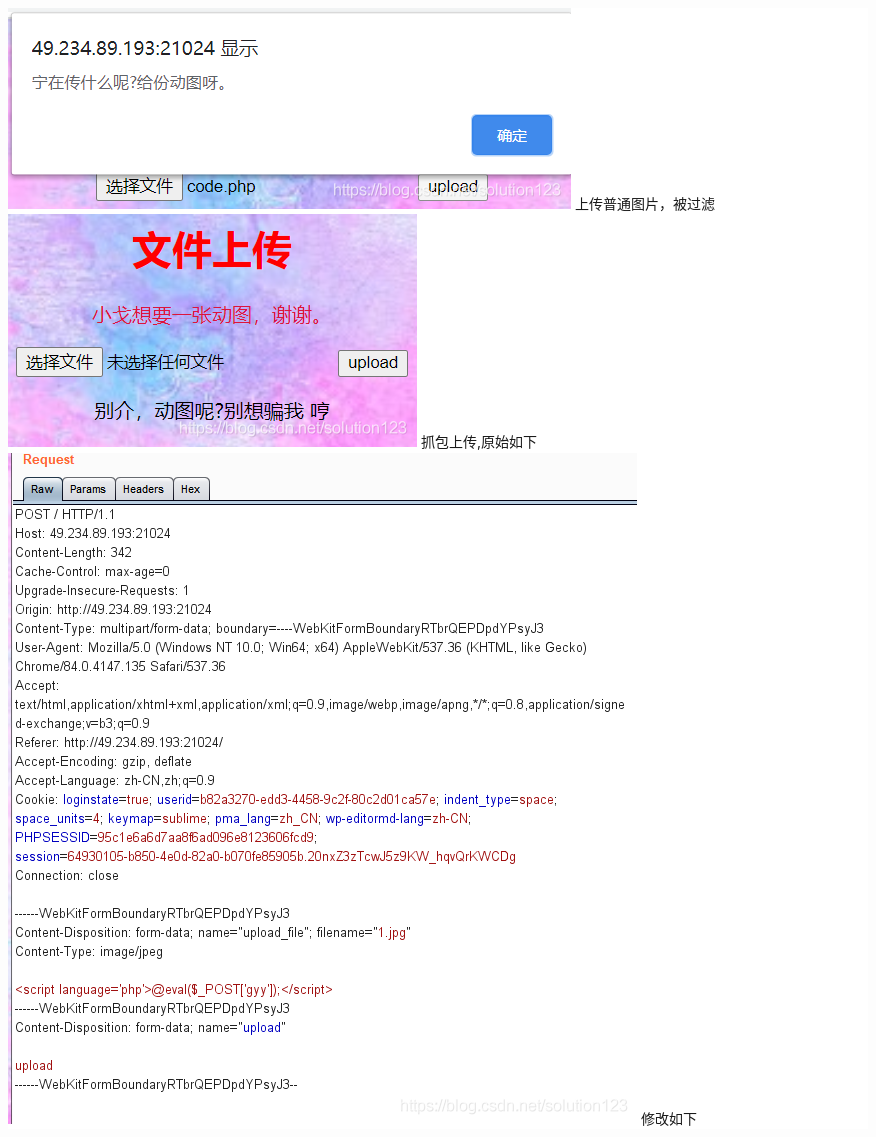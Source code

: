 ![php](S3cCTF-出题人gyy-Writeup/20201122194102133.png)
上传普通图片，被过滤
![gif](S3cCTF-出题人gyy-Writeup/20201122193716205.png)
抓包上传,原始如下
![post1](S3cCTF-出题人gyy-Writeup/20201122194225470.png)
修改如下